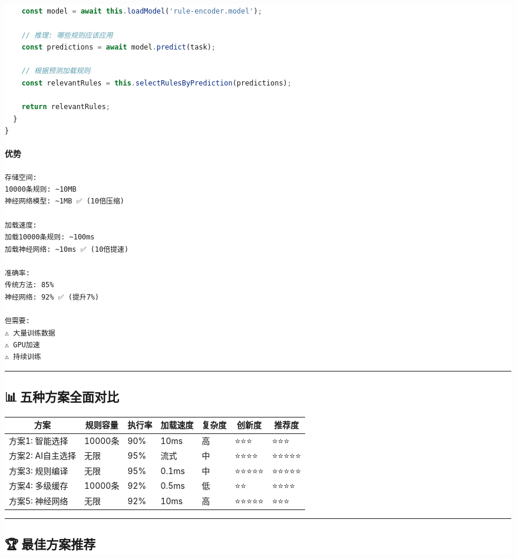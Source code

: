 ```javascript
    const model = await this.loadModel('rule-encoder.model');
    
    // 推理: 哪些规则应该应用
    const predictions = await model.predict(task);
    
    // 根据预测加载规则
    const relevantRules = this.selectRulesByPrediction(predictions);
    
    return relevantRules;
  }
}
```

#### 优势

```
存储空间:
10000条规则: ~10MB
神经网络模型: ~1MB ✅ (10倍压缩)

加载速度:
加载10000条规则: ~100ms
加载神经网络: ~10ms ✅ (10倍提速)

准确率:
传统方法: 85%
神经网络: 92% ✅ (提升7%)

但需要:
⚠️ 大量训练数据
⚠️ GPU加速
⚠️ 持续训练
```

---

## 📊 五种方案全面对比

| 方案 | 规则容量 | 执行率 | 加载速度 | 复杂度 | 创新度 | 推荐度 |
|------|---------|--------|---------|--------|--------|--------|
| 方案1: 智能选择 | 10000条 | 90% | 10ms | 高 | ⭐⭐⭐ | ⭐⭐⭐ |
| 方案2: AI自主选择 | 无限 | 95% | 流式 | 中 | ⭐⭐⭐⭐ | ⭐⭐⭐⭐⭐ |
| 方案3: 规则编译 | 无限 | 95% | 0.1ms | 中 | ⭐⭐⭐⭐⭐ | ⭐⭐⭐⭐⭐ |
| 方案4: 多级缓存 | 10000条 | 92% | 0.5ms | 低 | ⭐⭐ | ⭐⭐⭐⭐ |
| 方案5: 神经网络 | 无限 | 92% | 10ms | 高 | ⭐⭐⭐⭐⭐ | ⭐⭐⭐ |

---

## 🏆 最佳方案推荐
